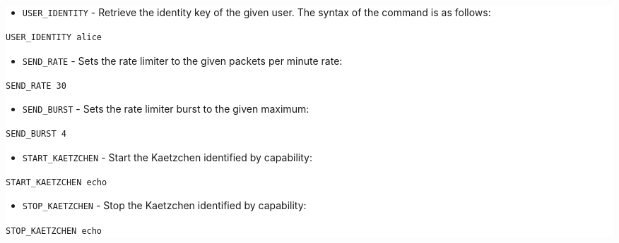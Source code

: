 - `USER_IDENTITY` - Retrieve the identity key of the given user. The syntax of the command is as follows:

```
USER_IDENTITY alice
```

- `SEND_RATE` - Sets the rate limiter to the given packets per minute rate:

```
SEND_RATE 30
```

- `SEND_BURST` - Sets the rate limiter burst to the given maximum:

```
SEND_BURST 4
```

- `START_KAETZCHEN` - Start the Kaetzchen identified by capability:

```
START_KAETZCHEN echo
```

- `STOP_KAETZCHEN` - Stop the Kaetzchen identified by capability:

```
STOP_KAETZCHEN echo
```
